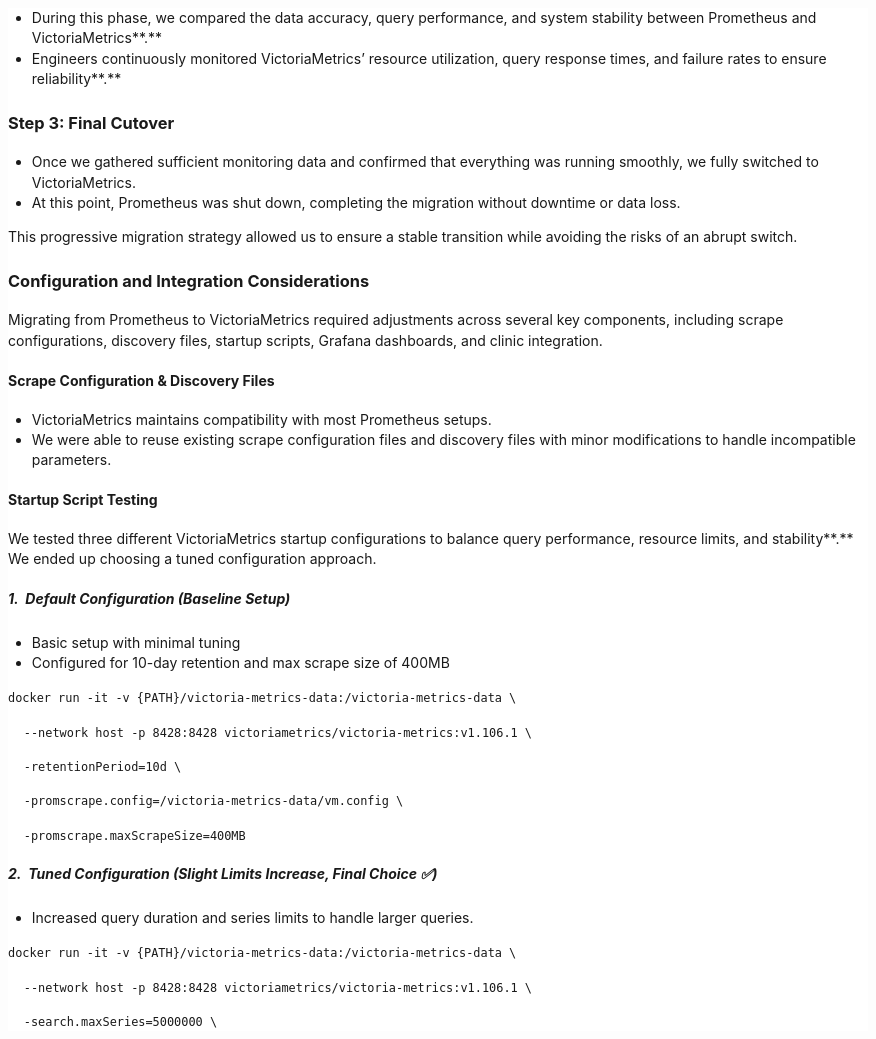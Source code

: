 -   During this phase, we compared the data accuracy, query performance, and system stability between Prometheus and VictoriaMetrics**.**
-   Engineers continuously monitored VictoriaMetrics’ resource utilization, query response times, and failure rates to ensure reliability**.**

### **Step 3: Final Cutover**

-   Once we gathered sufficient monitoring data and confirmed that everything was running smoothly, we fully switched to VictoriaMetrics.
-   At this point, Prometheus was shut down, completing the migration without downtime or data loss.

This progressive migration strategy allowed us to ensure a stable transition while avoiding the risks of an abrupt switch.

### Configuration and Integration Considerations

Migrating from Prometheus to VictoriaMetrics required adjustments across several key components, including scrape configurations, discovery files, startup scripts, Grafana dashboards, and clinic integration.

#### **Scrape Configuration & Discovery Files**

-   VictoriaMetrics maintains compatibility with most Prometheus setups.
-   We were able to reuse existing scrape configuration files and discovery files with minor modifications to handle incompatible parameters.

#### **Startup Script Testing**

We tested three different VictoriaMetrics startup configurations to balance query performance, resource limits, and stability**.** We ended up choosing a tuned configuration approach.

##### **1.  Default Configuration (Baseline Setup)**

-   Basic setup with minimal tuning
-   Configured for 10-day retention and max scrape size of 400MB

`docker run -it -v {PATH}/victoria-metrics-data:/victoria-metrics-data \`

    `--network host -p 8428:8428 victoriametrics/victoria-metrics:v1.106.1 \`

    `-retentionPeriod=10d \`

    `-promscrape.config=/victoria-metrics-data/vm.config \`

    `-promscrape.maxScrapeSize=400MB`

##### **2.  Tuned Configuration (Slight Limits Increase, Final Choice ✅)**

-   Increased query duration and series limits to handle larger queries.

`docker run -it -v {PATH}/victoria-metrics-data:/victoria-metrics-data \`

    `--network host -p 8428:8428 victoriametrics/victoria-metrics:v1.106.1 \`

    `-search.maxSeries=5000000 \`
